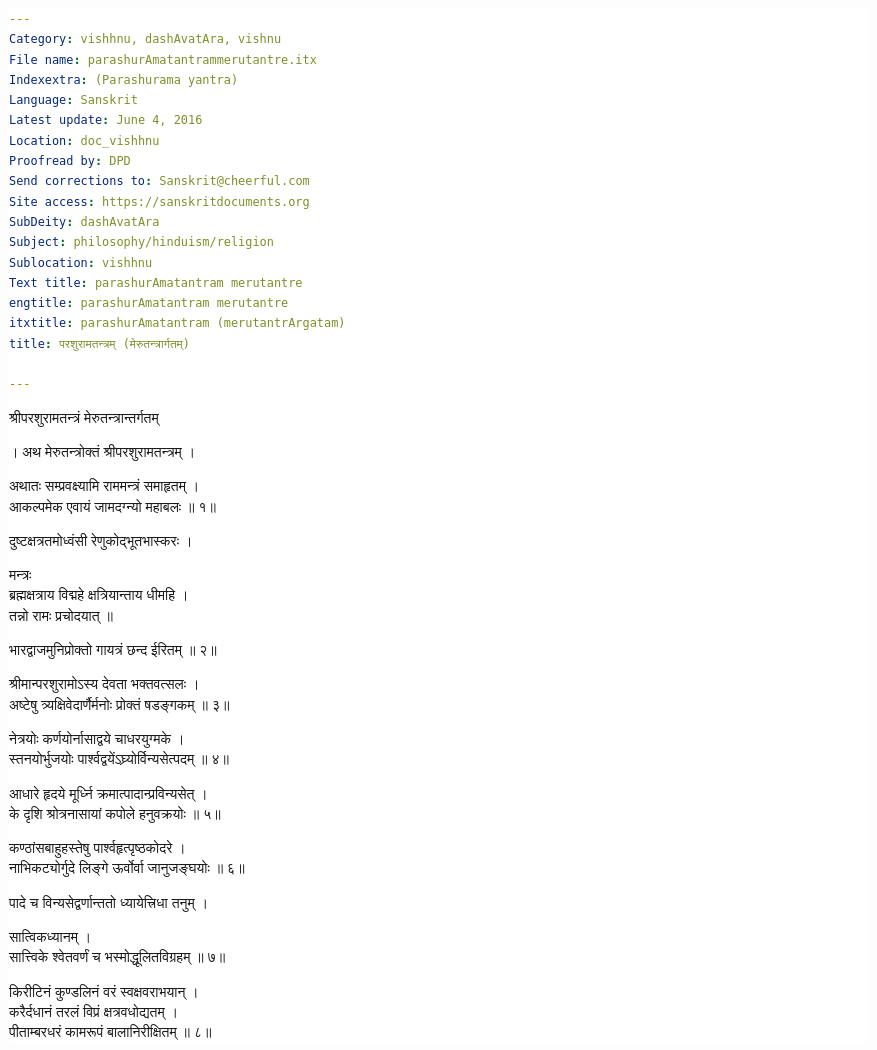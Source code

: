 ```yaml
---
Category: vishhnu, dashAvatAra, vishnu
File name: parashurAmatantrammerutantre.itx
Indexextra: (Parashurama yantra)
Language: Sanskrit
Latest update: June 4, 2016
Location: doc_vishhnu
Proofread by: DPD
Send corrections to: Sanskrit@cheerful.com
Site access: https://sanskritdocuments.org
SubDeity: dashAvatAra
Subject: philosophy/hinduism/religion
Sublocation: vishhnu
Text title: parashurAmatantram merutantre
engtitle: parashurAmatantram merutantre
itxtitle: parashurAmatantram (merutantrArgatam)
title: परशुरामतन्त्रम् (मेरुतन्त्रार्गतम्)

---
```

  
 श्रीपरशुरामतन्त्रं मेरुतन्त्रान्तर्गतम्   
  
 । अथ मेरुतन्त्रोक्तं श्रीपरशुरामतन्त्रम् ।  
  
अथातः सम्प्रवक्ष्यामि राममन्त्रं समाहृतम् ।  
आकल्पमेक एवायं जामदग्न्यो महाबलः ॥ १॥  
  
दुष्टक्षत्रतमोध्वंसी रेणुकोद्भूतभास्करः ।  
  
मन्त्रः  
ब्रह्मक्षत्राय विद्महे क्षत्रियान्ताय धीमहि ।  
तन्नो रामः प्रचोदयात् ॥  
  
भारद्वाजमुनिप्रोक्तो गायत्रं छन्द ईरितम् ॥ २॥  
  
श्रीमान्परशुरामोऽस्य देवता भक्तवत्सलः ।  
अष्टेषु त्र्यक्षिवेदार्णैर्मनोः प्रोक्तं षडङ्गकम् ॥ ३॥  
  
नेत्रयोः कर्णयोर्नासाद्वये चाधरयुग्मके ।  
स्तनयोर्भुजयोः पार्श्वद्वयेंऽघ्र्योर्विन्यसेत्पदम् ॥ ४॥  
  
आधारे हृदये मूर्ध्नि क्रमात्पादान्प्रविन्यसेत् ।  
के दृशि श्रोत्रनासायां कपोले हनुवक्रयोः ॥ ५॥  
  
कण्ठांसबाहुहस्तेषु पार्श्वहृत्पृष्ठकोदरे ।  
नाभिकट्योर्गुदे लिङ्गे ऊर्वोर्वा जानुजङ्घयोः ॥ ६॥  
  
पादे च विन्यसेद्वर्णान्ततो ध्यायेत्त्रिधा तनुम् ।  
  
सात्विकध्यानम् ।  
सात्त्विके श्वेतवर्णं च भस्मोद्धूलितविग्रहम् ॥ ७॥  
  
किरीटिनं कुण्डलिनं वरं स्वक्षवराभयान् ।  
करैर्दधानं तरलं विप्रं क्षत्रवधोद्यतम् ।  
पीताम्बरधरं कामरूपं बालानिरीक्षितम् ॥ ८॥  
  